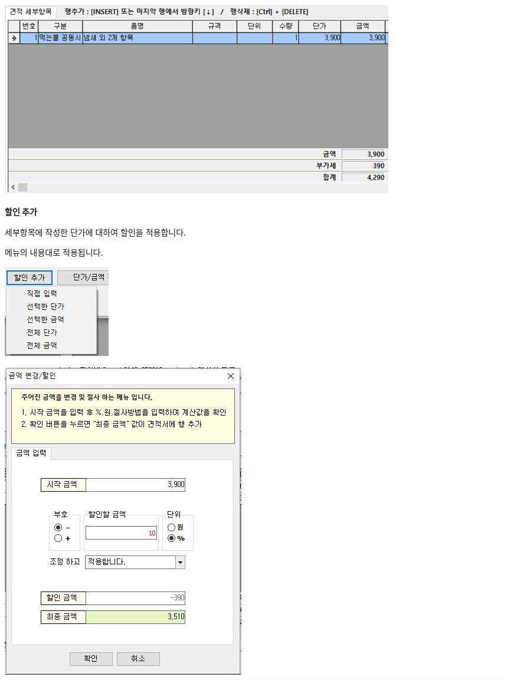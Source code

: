 ![](../.gitbook/assets/064-_.png)

**할인 추가**

세부항목에 작성한 단가에 대하여 할인을 적용합니다.

메뉴의 내용대로 적용됩니다.

![](../.gitbook/assets/065.png)

![](../.gitbook/assets/066-_.png)
